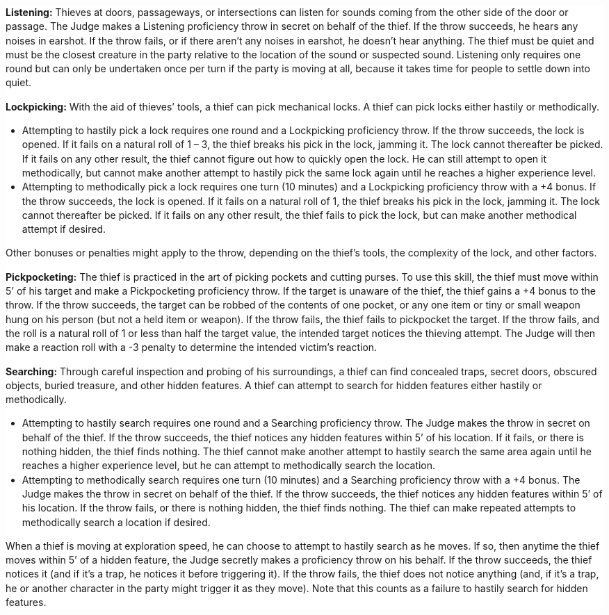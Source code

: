 **Listening:** Thieves at doors, passageways, or intersections can listen for sounds coming from the other side of the door or passage. The Judge makes a Listening proficiency throw in secret on behalf of the thief. If the throw succeeds, he hears any noises in earshot. If the throw fails, or if there aren’t any noises in earshot, he doesn’t hear anything. The thief must be quiet and must be the closest creature in the party relative to the location of the sound or suspected sound. Listening only requires one round but can only be undertaken once per turn if the party is moving at all, because it takes time for people to settle down into quiet.

**Lockpicking:** With the aid of thieves’ tools, a thief can pick mechanical locks. A thief can pick locks either hastily or methodically.

* Attempting to hastily pick a lock requires one round and a Lockpicking proficiency throw. If the throw succeeds, the lock is opened. If it fails on a natural roll of 1 – 3, the thief breaks his pick in the lock, jamming it. The lock cannot thereafter be picked. If it fails on any other result, the thief cannot figure out how to quickly open the lock. He can still attempt to open it methodically, but cannot make another attempt to hastily pick the same lock again until he reaches a higher experience level.
* Attempting to methodically pick a lock requires one turn (10 minutes) and a Lockpicking proficiency throw with a +4 bonus. If the throw succeeds, the lock is opened. If it fails on a natural roll of 1, the thief breaks his pick in the lock, jamming it. The lock cannot thereafter be picked. If it fails on any other result, the thief fails to pick the lock, but can make another methodical attempt if desired.

Other bonuses or penalties might apply to the throw, depending on the thief’s tools, the complexity of the lock, and other factors.

**Pickpocketing:** The thief is practiced in the art of picking pockets and cutting purses. To use this skill, the thief must move within 5’ of his target and make a Pickpocketing proficiency throw. If the target is unaware of the thief, the thief gains a +4 bonus to the throw. If the throw succeeds, the target can be robbed of the contents of one pocket, or any one item or tiny or small weapon hung on his person (but not a held item or weapon). If the throw fails, the thief fails to pickpocket the target. If the throw fails, and the roll is a natural roll of 1 or less than half the target value, the intended target notices the thieving attempt. The Judge will then make a reaction roll with a -3 penalty to determine the intended victim’s reaction.

**Searching:** Through careful inspection and probing of his surroundings, a thief can find concealed traps, secret doors, obscured objects, buried treasure, and other hidden features. A thief can attempt to search for hidden features either hastily or methodically.

* Attempting to hastily search requires one round and a Searching proficiency throw. The Judge makes the throw in secret on behalf of the thief. If the throw succeeds, the thief notices any hidden features within 5’ of his location. If it fails, or there is nothing hidden, the thief finds nothing. The thief cannot make another attempt to hastily search the same area again until he reaches a higher experience level, but he can attempt to methodically search the location.
* Attempting to methodically search requires one turn (10 minutes) and a Searching proficiency throw with a +4 bonus. The Judge makes the throw in secret on behalf of the thief. If the throw succeeds, the thief notices any hidden features within 5’ of his location. If the throw fails, or there is nothing hidden, the thief finds nothing. The thief can make repeated attempts to methodically search a location if desired.

When a thief is moving at exploration speed, he can choose to attempt to hastily search as he moves. If so, then anytime the thief moves within 5’ of a hidden feature, the Judge secretly makes a proficiency throw on his behalf. If the throw succeeds, the thief notices it (and if it’s a trap, he notices it before triggering it). If the throw fails, the thief does not notice anything (and, if it’s a trap, he or another character in the party might trigger it as they move). Note that this counts as a failure to hastily search for hidden features.
